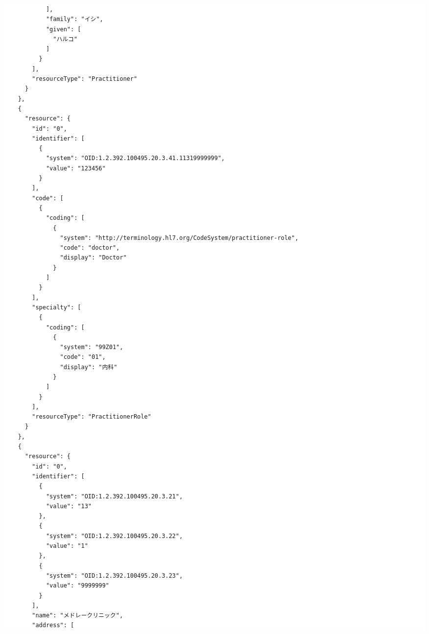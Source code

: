 ```
            ],
            "family": "イシ",
            "given": [
              "ハルコ"
            ]
          }
        ],
        "resourceType": "Practitioner"
      }
    },
    {
      "resource": {
        "id": "0",
        "identifier": [
          {
            "system": "OID:1.2.392.100495.20.3.41.11319999999",
            "value": "123456"
          }
        ],
        "code": [
          {
            "coding": [
              {
                "system": "http://terminology.hl7.org/CodeSystem/practitioner-role",
                "code": "doctor",
                "display": "Doctor"
              }
            ]
          }
        ],
        "specialty": [
          {
            "coding": [
              {
                "system": "99Z01",
                "code": "01",
                "display": "内科"
              }
            ]
          }
        ],
        "resourceType": "PractitionerRole"
      }
    },
    {
      "resource": {
        "id": "0",
        "identifier": [
          {
            "system": "OID:1.2.392.100495.20.3.21",
            "value": "13"
          },
          {
            "system": "OID:1.2.392.100495.20.3.22",
            "value": "1"
          },
          {
            "system": "OID:1.2.392.100495.20.3.23",
            "value": "9999999"
          }
        ],
        "name": "メドレークリニック",
        "address": [
```